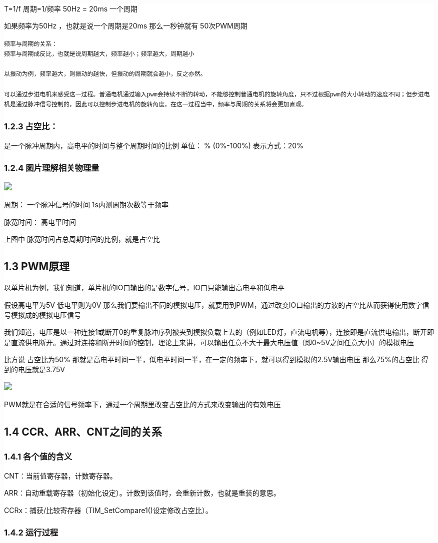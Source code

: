 T=1/f
周期=1/频率
50Hz = 20ms 一个周期

如果频率为50Hz ，也就是说一个周期是20ms 那么一秒钟就有 50次PWM周期

    频率与周期的关系：
    频率与周期成反比，也就是说周期越大，频率越小；频率越大，周期越小

    以振动为例，频率越大，则振动的越快，但振动的周期就会越小，反之亦然。

    可以通过步进电机来感受这一过程。普通电机通过输入pwm会持续不断的转动，不能够控制普通电机的旋转角度，只不过根据pwm的大小转动的速度不同；但步进电机是通过脉冲信号控制的，因此可以控制步进电机的旋转角度，在这一过程当中，频率与周期的关系将会更加直观。


### 1.2.3 占空比：
是一个脉冲周期内，高电平的时间与整个周期时间的比例
单位： % (0%-100%)
表示方式：20%

### 1.2.4 图片理解相关物理量
<div><img src="https://cdn.jsdelivr.net/gh/lcekold/blogimage@main/Network/ff2afb10b52642d24cf8cb40c1eaf181.png"></div>

周期： 一个脉冲信号的时间         1s内测周期次数等于频率

脉宽时间： 高电平时间

上图中 脉宽时间占总周期时间的比例，就是占空比

## 1.3 PWM原理

以单片机为例，我们知道，单片机的IO口输出的是数字信号，IO口只能输出高电平和低电平

假设高电平为5V 低电平则为0V 那么我们要输出不同的模拟电压，就要用到PWM，通过改变IO口输出的方波的占空比从而获得使用数字信号模拟成的模拟电压信号

我们知道，电压是以一种连接1或断开0的重复脉冲序列被夹到模拟负载上去的（例如LED灯，直流电机等），连接即是直流供电输出，断开即是直流供电断开。通过对连接和断开时间的控制，理论上来讲，可以输出任意不大于最大电压值（即0~5V之间任意大小）的模拟电压

比方说 占空比为50% 那就是高电平时间一半，低电平时间一半，在一定的频率下，就可以得到模拟的2.5V输出电压 那么75%的占空比 得到的电压就是3.75V

<div><img src="https://cdn.jsdelivr.net/gh/lcekold/blogimage@main/Network/3b12361586573f5bdd40e842aaa5998c.png"></div>

PWM就是在合适的信号频率下，通过一个周期里改变占空比的方式来改变输出的有效电压

## 1.4 CCR、ARR、CNT之间的关系

### 1.4.1 各个值的含义

CNT：当前值寄存器，计数寄存器。

ARR：自动重载寄存器（初始化设定）。计数到该值时，会重新计数，也就是重装的意思。

CCRx：捕获/比较寄存器（TIM_SetCompare1()设定修改占空比）。
### 1.4.2 运行过程
